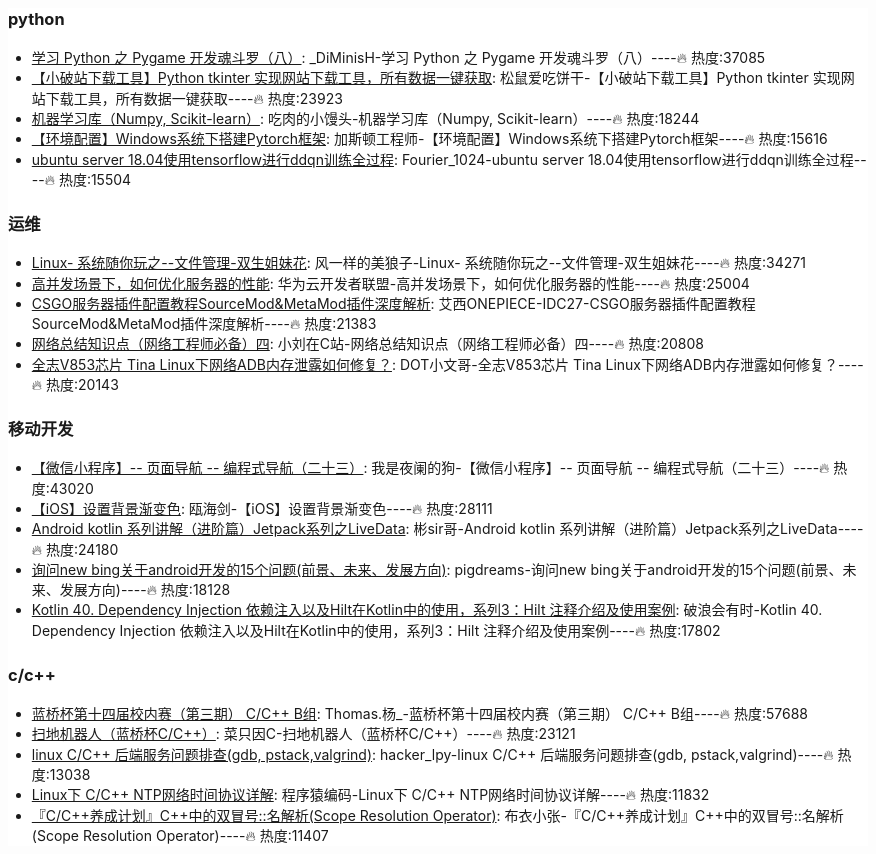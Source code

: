 ### python 
- [学习 Python 之 Pygame 开发魂斗罗（八）](https://blog.csdn.net/qq_37354060/article/details/129335511): _DiMinisH-学习 Python 之 Pygame 开发魂斗罗（八）----🔥 热度:37085 
- [【小破站下载工具】Python tkinter 实现网站下载工具，所有数据一键获取](https://blog.csdn.net/m0_48405781/article/details/129345741): 松鼠爱吃饼干-【小破站下载工具】Python tkinter 实现网站下载工具，所有数据一键获取----🔥 热度:23923 
- [机器学习库（Numpy, Scikit-learn）](https://blog.csdn.net/qq_42034590/article/details/129327073): 吃肉的小馒头-机器学习库（Numpy, Scikit-learn）----🔥 热度:18244 
- [【环境配置】Windows系统下搭建Pytorch框架](https://blog.csdn.net/hsdujdjrjrj/article/details/129348506): 加斯顿工程师-【环境配置】Windows系统下搭建Pytorch框架----🔥 热度:15616 
- [ubuntu server 18.04使用tensorflow进行ddqn训练全过程](https://blog.csdn.net/Fourier_1024/article/details/129334373): Fourier_1024-ubuntu server 18.04使用tensorflow进行ddqn训练全过程----🔥 热度:15504 

### 运维 
- [Linux- 系统随你玩之--文件管理-双生姐妹花](https://blog.csdn.net/fyydlz/article/details/129344075): 风一样的美狼子-Linux- 系统随你玩之--文件管理-双生姐妹花----🔥 热度:34271 
- [高并发场景下，如何优化服务器的性能](https://blog.csdn.net/devcloud/article/details/129356273): 华为云开发者联盟-高并发场景下，如何优化服务器的性能----🔥 热度:25004 
- [CSGO服务器插件配置教程SourceMod&MetaMod插件深度解析](https://blog.csdn.net/V13807970340/article/details/129322352): 艾西ONEPIECE-IDC27-CSGO服务器插件配置教程SourceMod&MetaMod插件深度解析----🔥 热度:21383 
- [网络总结知识点（网络工程师必备）四](https://blog.csdn.net/lzl10211345/article/details/129349668): 小刘在C站-网络总结知识点（网络工程师必备）四----🔥 热度:20808 
- [全志V853芯片 Tina Linux下网络ADB内存泄露如何修复？](https://blog.csdn.net/weixin_43094346/article/details/129356288): DOT小文哥-全志V853芯片 Tina Linux下网络ADB内存泄露如何修复？----🔥 热度:20143 

### 移动开发 
- [【微信小程序】-- 页面导航 -- 编程式导航（二十三）](https://blog.csdn.net/csh1807266489/article/details/129316236): 我是夜阑的狗-【微信小程序】-- 页面导航 -- 编程式导航（二十三）----🔥 热度:43020 
- [【iOS】设置背景渐变色](https://blog.csdn.net/m0_63852285/article/details/129344971): 瓯海剑-【iOS】设置背景渐变色----🔥 热度:28111 
- [Android kotlin 系列讲解（进阶篇）Jetpack系列之LiveData](https://blog.csdn.net/qq_35091074/article/details/129316880): 彬sir哥-Android kotlin 系列讲解（进阶篇）Jetpack系列之LiveData----🔥 热度:24180 
- [询问new bing关于android开发的15个问题(前景、未来、发展方向)](https://blog.csdn.net/pigdreams/article/details/129333508): pigdreams-询问new bing关于android开发的15个问题(前景、未来、发展方向)----🔥 热度:18128 
- [Kotlin 40. Dependency Injection 依赖注入以及Hilt在Kotlin中的使用，系列3：Hilt 注释介绍及使用案例](https://blog.csdn.net/zyctimes/article/details/129218527): 破浪会有时-Kotlin 40. Dependency Injection 依赖注入以及Hilt在Kotlin中的使用，系列3：Hilt 注释介绍及使用案例----🔥 热度:17802 

### c/c++ 
- [蓝桥杯第十四届校内赛（第三期） C/C++ B组](https://blog.csdn.net/QENGFENG/article/details/129340069): Thomas.杨_-蓝桥杯第十四届校内赛（第三期） C/C++ B组----🔥 热度:57688 
- [扫地机器人（蓝桥杯C/C++）](https://blog.csdn.net/m0_71934846/article/details/129054635): 菜只因C-扫地机器人（蓝桥杯C/C++）----🔥 热度:23121 
- [linux C/C++ 后端服务问题排查(gdb, pstack,valgrind)](https://blog.csdn.net/hacker_lpy/article/details/129305055): hacker_lpy-linux C/C++ 后端服务问题排查(gdb, pstack,valgrind)----🔥 热度:13038 
- [Linux下 C/C++ NTP网络时间协议详解](https://blog.csdn.net/chen1415886044/article/details/129290186): 程序猿编码-Linux下 C/C++ NTP网络时间协议详解----🔥 热度:11832 
- [『C/C++养成计划』C++中的双冒号::名解析(Scope Resolution Operator)](https://blog.csdn.net/abc13526222160/article/details/129292103): 布衣小张-『C/C++养成计划』C++中的双冒号::名解析(Scope Resolution Operator)----🔥 热度:11407 

